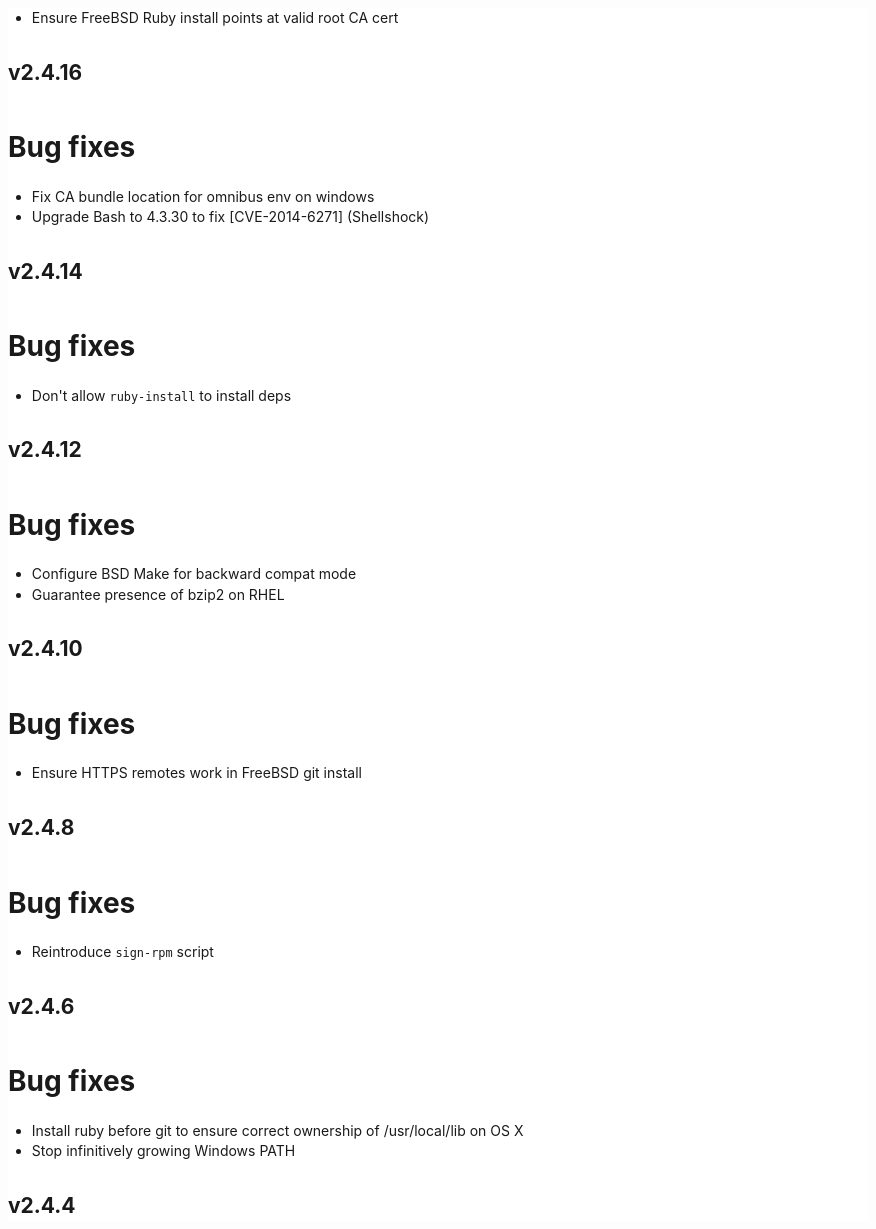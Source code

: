 - Ensure FreeBSD Ruby install points at valid root CA cert

## v2.4.16

# Bug fixes

- Fix CA bundle location for omnibus env on windows
- Upgrade Bash to 4.3.30 to fix [CVE-2014-6271] (Shellshock)

## v2.4.14

# Bug fixes

- Don't allow `ruby-install` to install deps

## v2.4.12

# Bug fixes

- Configure BSD Make for backward compat mode
- Guarantee presence of bzip2 on RHEL

## v2.4.10

# Bug fixes

- Ensure HTTPS remotes work in FreeBSD git install

## v2.4.8

# Bug fixes

- Reintroduce `sign-rpm` script

## v2.4.6

# Bug fixes

- Install ruby before git to ensure correct ownership of /usr/local/lib on OS X
- Stop infinitively growing Windows PATH

## v2.4.4
